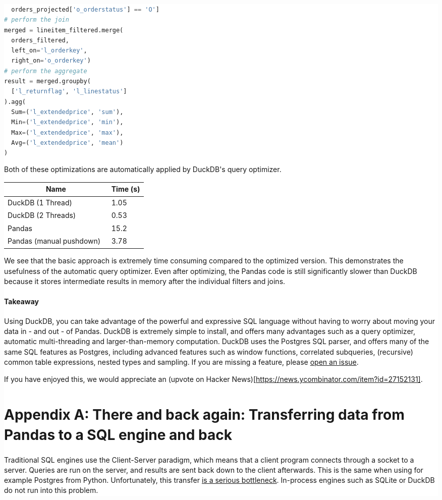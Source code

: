 ```py
  orders_projected['o_orderstatus'] == 'O']
# perform the join
merged = lineitem_filtered.merge(
  orders_filtered,
  left_on='l_orderkey',
  right_on='o_orderkey')
# perform the aggregate
result = merged.groupby(
  ['l_returnflag', 'l_linestatus']
).agg(
  Sum=('l_extendedprice', 'sum'),
  Min=('l_extendedprice', 'min'),
  Max=('l_extendedprice', 'max'),
  Avg=('l_extendedprice', 'mean')
)
```

Both of these optimizations are automatically applied by DuckDB's query optimizer.


|           Name           | Time (s) |
|--------------------------|----------|
| DuckDB (1 Thread)        | 1.05     |
| DuckDB (2 Threads)       | 0.53     |
| Pandas                   | 15.2     |
| Pandas (manual pushdown)&nbsp;&nbsp; | 3.78     |

We see that the basic approach is extremely time consuming compared to the optimized version. This demonstrates the usefulness of the automatic query optimizer. Even after optimizing, the Pandas code is still significantly slower than DuckDB because it stores intermediate results in memory after the individual filters and joins.

#### Takeaway
Using DuckDB, you can take advantage of the powerful and expressive SQL language without having to worry about moving your data in - and out - of Pandas. DuckDB is extremely simple to install, and offers many advantages such as a query optimizer, automatic multi-threading and larger-than-memory computation. DuckDB uses the Postgres SQL parser, and offers many of the same SQL features as Postgres, including advanced features such as window functions, correlated subqueries, (recursive) common table expressions, nested types and sampling. If you are missing a feature, please [open an issue](https://github.com/duckdb/duckdb/issues).

If you have enjoyed this, we would appreciate an (upvote on Hacker News)[https://news.ycombinator.com/item?id=27152131].

# Appendix A: There and back again: Transferring data from Pandas to a SQL engine and back

Traditional SQL engines use the Client-Server paradigm, which means that a client program connects through a socket to a server. Queries are run on the server, and results are sent back down to the client afterwards. This is the same when using for example Postgres from Python. Unfortunately, this transfer [is a serious bottleneck](http://www.vldb.org/pvldb/vol10/p1022-muehleisen.pdf). In-process engines such as SQLite or DuckDB do not run into this problem.
